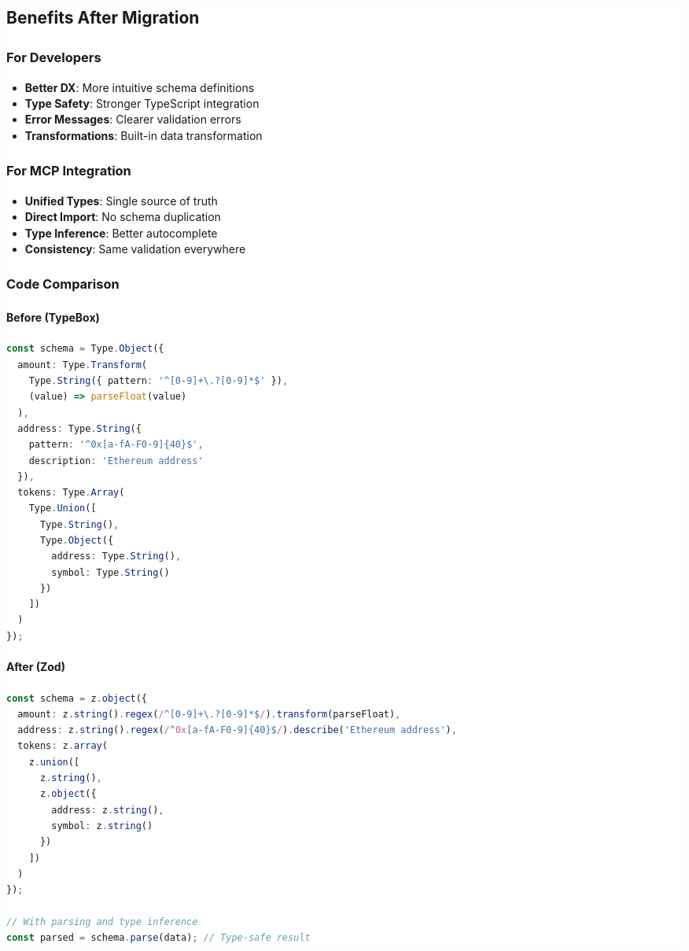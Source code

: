 ## Benefits After Migration

### For Developers
- **Better DX**: More intuitive schema definitions
- **Type Safety**: Stronger TypeScript integration
- **Error Messages**: Clearer validation errors
- **Transformations**: Built-in data transformation

### For MCP Integration
- **Unified Types**: Single source of truth
- **Direct Import**: No schema duplication
- **Type Inference**: Better autocomplete
- **Consistency**: Same validation everywhere

### Code Comparison

#### Before (TypeBox)
```typescript
const schema = Type.Object({
  amount: Type.Transform(
    Type.String({ pattern: '^[0-9]+\.?[0-9]*$' }),
    (value) => parseFloat(value)
  ),
  address: Type.String({ 
    pattern: '^0x[a-fA-F0-9]{40}$',
    description: 'Ethereum address'
  }),
  tokens: Type.Array(
    Type.Union([
      Type.String(),
      Type.Object({
        address: Type.String(),
        symbol: Type.String()
      })
    ])
  )
});
```

#### After (Zod)
```typescript
const schema = z.object({
  amount: z.string().regex(/^[0-9]+\.?[0-9]*$/).transform(parseFloat),
  address: z.string().regex(/^0x[a-fA-F0-9]{40}$/).describe('Ethereum address'),
  tokens: z.array(
    z.union([
      z.string(),
      z.object({
        address: z.string(),
        symbol: z.string()
      })
    ])
  )
});

// With parsing and type inference
const parsed = schema.parse(data); // Type-safe result
```
